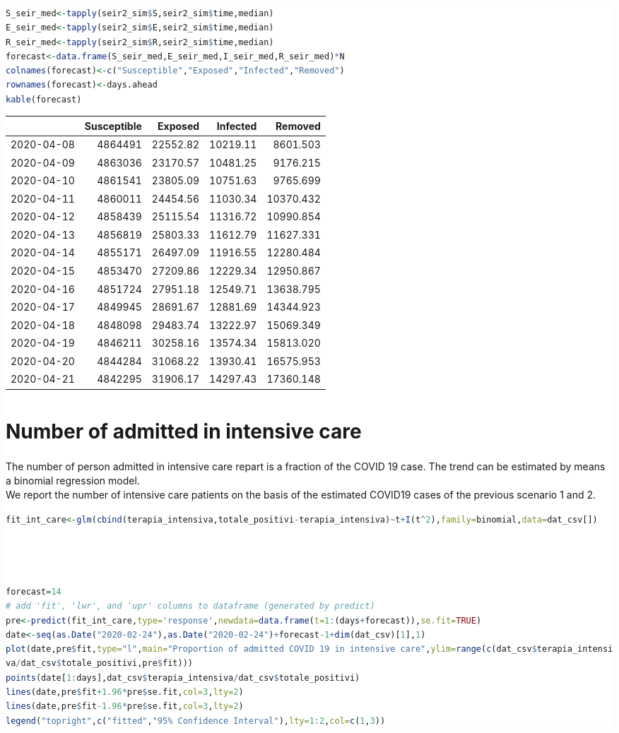 ``` r
S_seir_med<-tapply(seir2_sim$S,seir2_sim$time,median)
E_seir_med<-tapply(seir2_sim$E,seir2_sim$time,median)
R_seir_med<-tapply(seir2_sim$R,seir2_sim$time,median)
forecast<-data.frame(S_seir_med,E_seir_med,I_seir_med,R_seir_med)*N
colnames(forecast)<-c("Susceptible","Exposed","Infected","Removed")
rownames(forecast)<-days.ahead
kable(forecast)
```

|            | Susceptible |  Exposed | Infected |   Removed |
| ---------- | ----------: | -------: | -------: | --------: |
| 2020-04-08 |     4864491 | 22552.82 | 10219.11 |  8601.503 |
| 2020-04-09 |     4863036 | 23170.57 | 10481.25 |  9176.215 |
| 2020-04-10 |     4861541 | 23805.09 | 10751.63 |  9765.699 |
| 2020-04-11 |     4860011 | 24454.56 | 11030.34 | 10370.432 |
| 2020-04-12 |     4858439 | 25115.54 | 11316.72 | 10990.854 |
| 2020-04-13 |     4856819 | 25803.33 | 11612.79 | 11627.331 |
| 2020-04-14 |     4855171 | 26497.09 | 11916.55 | 12280.484 |
| 2020-04-15 |     4853470 | 27209.86 | 12229.34 | 12950.867 |
| 2020-04-16 |     4851724 | 27951.18 | 12549.71 | 13638.795 |
| 2020-04-17 |     4849945 | 28691.67 | 12881.69 | 14344.923 |
| 2020-04-18 |     4848098 | 29483.74 | 13222.97 | 15069.349 |
| 2020-04-19 |     4846211 | 30258.16 | 13574.34 | 15813.020 |
| 2020-04-20 |     4844284 | 31068.22 | 13930.41 | 16575.953 |
| 2020-04-21 |     4842295 | 31906.17 | 14297.43 | 17360.148 |

# Number of admitted in intensive care

The number of person admitted in intensive care repart is a fraction of
the COVID 19 case. The trend can be estimated by means a binomial
regression model.  
We report the number of intensive care patients on the basis of the
estimated COVID19 cases of the previous scenario 1 and
2.

``` r
fit_int_care<-glm(cbind(terapia_intensiva,totale_positivi-terapia_intensiva)~t+I(t^2),family=binomial,data=dat_csv[])




forecast=14
# add 'fit', 'lwr', and 'upr' columns to dataframe (generated by predict)
pre<-predict(fit_int_care,type='response',newdata=data.frame(t=1:(days+forecast)),se.fit=TRUE)
date<-seq(as.Date("2020-02-24"),as.Date("2020-02-24")+forecast-1+dim(dat_csv)[1],1)
plot(date,pre$fit,type="l",main="Proportion of admitted COVID 19 in intensive care",ylim=range(c(dat_csv$terapia_intensiva/dat_csv$totale_positivi,pre$fit)))
points(date[1:days],dat_csv$terapia_intensiva/dat_csv$totale_positivi)
lines(date,pre$fit+1.96*pre$se.fit,col=3,lty=2)
lines(date,pre$fit-1.96*pre$se.fit,col=3,lty=2)
legend("topright",c("fitted","95% Confidence Interval"),lty=1:2,col=c(1,3))
```
